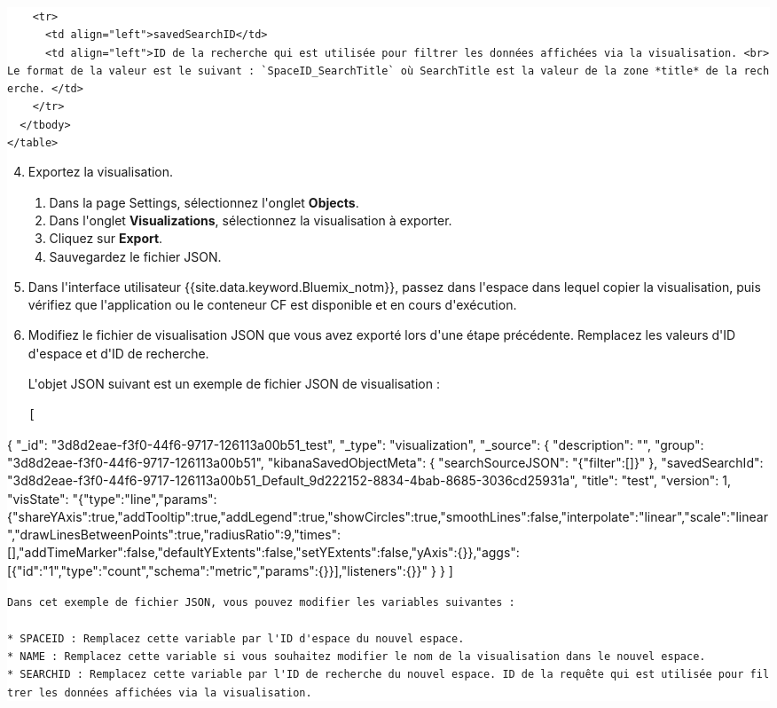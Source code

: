         <tr>
          <td align="left">savedSearchID</td>
          <td align="left">ID de la recherche qui est utilisée pour filtrer les données affichées via la visualisation. <br> Le format de la valeur est le suivant : `SpaceID_SearchTitle` où SearchTitle est la valeur de la zone *title* de la recherche. </td>
        </tr>
      </tbody>
    </table>
   

4. Exportez la visualisation.

    1. Dans la page Settings, sélectionnez l'onglet **Objects**.
    2. Dans l'onglet **Visualizations**, sélectionnez la visualisation à exporter.
    3. Cliquez sur **Export**.
    4. Sauvegardez le fichier JSON.
    
5. Dans l'interface utilisateur {{site.data.keyword.Bluemix_notm}}, passez dans l'espace dans lequel copier la visualisation, puis vérifiez que l'application ou le conteneur CF est disponible et en cours d'exécution.
    
6.  Modifiez le fichier de visualisation JSON que vous avez exporté lors d'une étape précédente. Remplacez les valeurs d'ID d'espace et d'ID de recherche. 

    L'objet JSON suivant est un exemple de fichier JSON de visualisation : 

    <pre class="pre">
    [
  {
    "_id": "3d8d2eae-f3f0-44f6-9717-126113a00b51_test",
    "_type": "visualization",
    "_source": {
      "description": "",
      "group": "3d8d2eae-f3f0-44f6-9717-126113a00b51",
      "kibanaSavedObjectMeta": {
        "searchSourceJSON": "{\"filter\":[]}"
      },
      "savedSearchId": "3d8d2eae-f3f0-44f6-9717-126113a00b51_Default_9d222152-8834-4bab-8685-3036cd25931a",
      "title": "test",
      "version": 1,
      "visState": "{\"type\":\"line\",\"params\":{\"shareYAxis\":true,\"addTooltip\":true,\"addLegend\":true,\"showCircles\":true,\"smoothLines\":false,\"interpolate\":\"linear\",\"scale\":\"linear\",\"drawLinesBetweenPoints\":true,\"radiusRatio\":9,\"times\":[],\"addTimeMarker\":false,\"defaultYExtents\":false,\"setYExtents\":false,\"yAxis\":{}},\"aggs\":[{\"id\":\"1\",\"type\":\"count\",\"schema\":\"metric\",\"params\":{}}],\"listeners\":{}}"
    }
    }
    ]
    </pre>
    
    Dans cet exemple de fichier JSON, vous pouvez modifier les variables suivantes : 
    
    * SPACEID : Remplacez cette variable par l'ID d'espace du nouvel espace.
    * NAME : Remplacez cette variable si vous souhaitez modifier le nom de la visualisation dans le nouvel espace.
    * SEARCHID : Remplacez cette variable par l'ID de recherche du nouvel espace. ID de la requête qui est utilisée pour filtrer les données affichées via la visualisation.
    